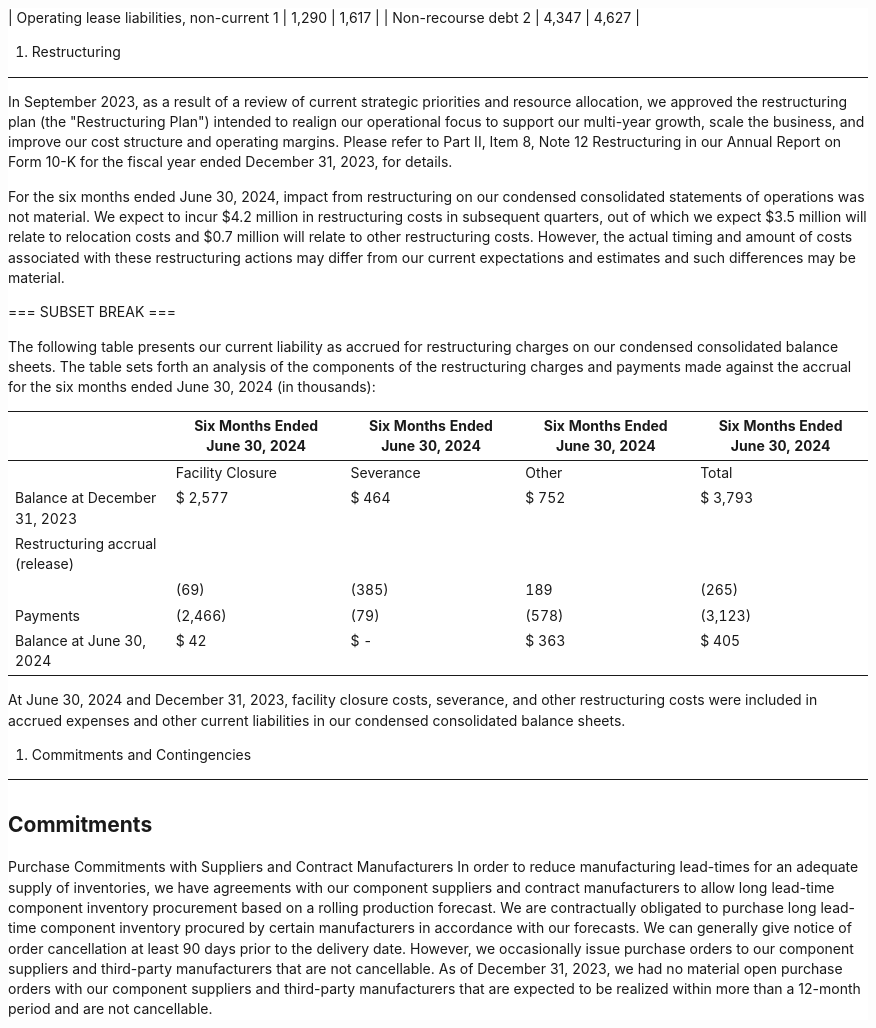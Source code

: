 | Operating lease liabilities, non-current 1 | 1,290 | 1,617 |
| Non-recourse debt 2 | 4,347 | 4,627 |

1. Restructuring

---

In September 2023, as a result of a review of current strategic priorities and resource allocation, we approved the restructuring plan (the "Restructuring Plan") intended to realign our operational focus to support our multi-year growth, scale the business, and improve our cost structure and operating margins. Please refer to Part II, Item 8, Note 12 Restructuring in our Annual Report on Form 10-K for the fiscal year ended December 31, 2023, for details.

For the six months ended June 30, 2024, impact from restructuring on our condensed consolidated statements of operations was not material. We expect to incur $4.2 million in restructuring costs in subsequent quarters, out of which we expect $3.5 million will relate to relocation costs and $0.7 million will relate to other restructuring costs. However, the actual timing and amount of costs associated with these restructuring actions may differ from our current expectations and estimates and such differences may be material.

=== SUBSET BREAK ===

The following table presents our current liability as accrued for restructuring charges on our condensed consolidated balance sheets. The table sets forth an analysis of the components of the restructuring charges and payments made against the accrual for the six months ended June 30, 2024 (in thousands):

| | Six Months Ended June 30, 2024 | Six Months Ended June 30, 2024 | Six Months Ended June 30, 2024 | Six Months Ended June 30, 2024 |
| --- | --- | --- | --- | --- |
| | Facility Closure | Severance | Other | Total |
| Balance at December 31, 2023 | $ 2,577 | $ 464 | $ 752 | $ 3,793 |
| Restructuring accrual (release) | | | | |
| | (69) | (385) | 189 | (265) |
| Payments | (2,466) | (79) | (578) | (3,123) |
| Balance at June 30, 2024 | $ 42 | $ - | $ 363 | $ 405 |

At June 30, 2024 and December 31, 2023, facility closure costs, severance, and other restructuring costs were included in accrued expenses and other current liabilities in our condensed consolidated balance sheets.

1. Commitments and Contingencies

---

Commitments
-----------

Purchase Commitments with Suppliers and Contract Manufacturers In order to reduce manufacturing lead-times for an adequate supply of inventories, we have agreements with our component suppliers and contract manufacturers to allow long lead-time component inventory procurement based on a rolling production forecast. We are contractually obligated to purchase long lead-time component inventory procured by certain manufacturers in accordance with our forecasts. We can generally give notice of order cancellation at least 90 days prior to the delivery date. However, we occasionally issue purchase orders to our component suppliers and third-party manufacturers that are not cancellable. As of December 31, 2023, we had no material open purchase orders with our component suppliers and third-party manufacturers that are expected to be realized within more than a 12-month period and are not cancellable.
